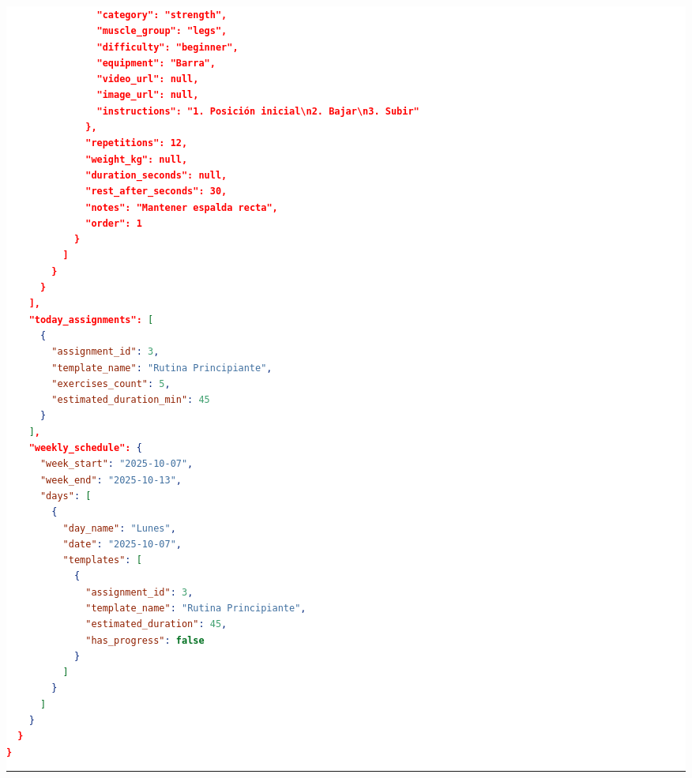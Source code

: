 ```json
                "category": "strength",
                "muscle_group": "legs",
                "difficulty": "beginner",
                "equipment": "Barra",
                "video_url": null,
                "image_url": null,
                "instructions": "1. Posición inicial\n2. Bajar\n3. Subir"
              },
              "repetitions": 12,
              "weight_kg": null,
              "duration_seconds": null,
              "rest_after_seconds": 30,
              "notes": "Mantener espalda recta",
              "order": 1
            }
          ]
        }
      }
    ],
    "today_assignments": [
      {
        "assignment_id": 3,
        "template_name": "Rutina Principiante",
        "exercises_count": 5,
        "estimated_duration_min": 45
      }
    ],
    "weekly_schedule": {
      "week_start": "2025-10-07",
      "week_end": "2025-10-13",
      "days": [
        {
          "day_name": "Lunes",
          "date": "2025-10-07",
          "templates": [
            {
              "assignment_id": 3,
              "template_name": "Rutina Principiante",
              "estimated_duration": 45,
              "has_progress": false
            }
          ]
        }
      ]
    }
  }
}
```

---
